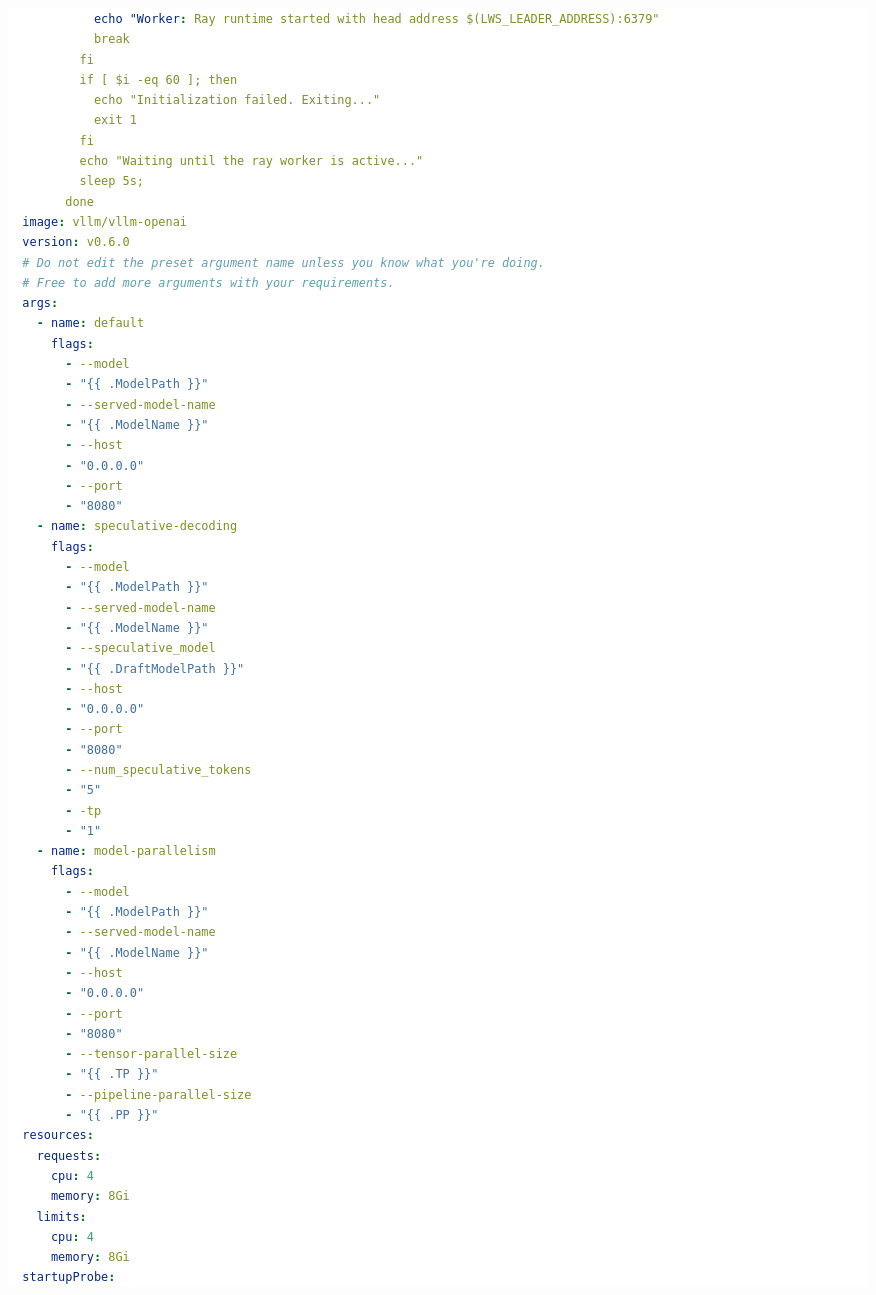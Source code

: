 ```yaml
            echo "Worker: Ray runtime started with head address $(LWS_LEADER_ADDRESS):6379"
            break
          fi
          if [ $i -eq 60 ]; then
            echo "Initialization failed. Exiting..."
            exit 1
          fi
          echo "Waiting until the ray worker is active..."
          sleep 5s;
        done
  image: vllm/vllm-openai
  version: v0.6.0
  # Do not edit the preset argument name unless you know what you're doing.
  # Free to add more arguments with your requirements.
  args:
    - name: default
      flags:
        - --model
        - "{{ .ModelPath }}"
        - --served-model-name
        - "{{ .ModelName }}"
        - --host
        - "0.0.0.0"
        - --port
        - "8080"
    - name: speculative-decoding
      flags:
        - --model
        - "{{ .ModelPath }}"
        - --served-model-name
        - "{{ .ModelName }}"
        - --speculative_model
        - "{{ .DraftModelPath }}"
        - --host
        - "0.0.0.0"
        - --port
        - "8080"
        - --num_speculative_tokens
        - "5"
        - -tp
        - "1"
    - name: model-parallelism
      flags:
        - --model
        - "{{ .ModelPath }}"
        - --served-model-name
        - "{{ .ModelName }}"
        - --host
        - "0.0.0.0"
        - --port
        - "8080"
        - --tensor-parallel-size
        - "{{ .TP }}"
        - --pipeline-parallel-size
        - "{{ .PP }}"
  resources:
    requests:
      cpu: 4
      memory: 8Gi
    limits:
      cpu: 4
      memory: 8Gi
  startupProbe:
```